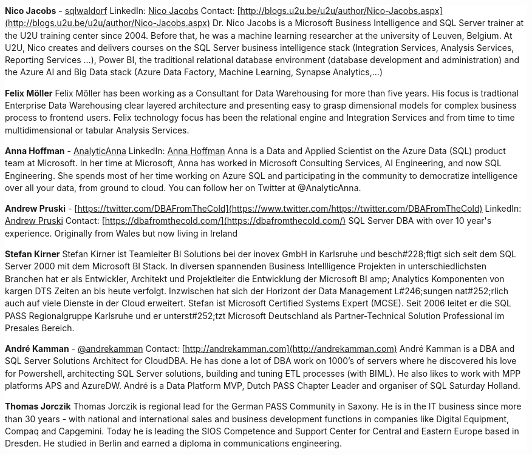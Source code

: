 **Nico Jacobs**  - [sqlwaldorf](https://www.twitter.com/sqlwaldorf)
LinkedIn: [Nico Jacobs](http://be.linkedin.com/in/sqlwaldorf)
Contact: [http://blogs.u2u.be/u2u/author/Nico-Jacobs.aspx](http://blogs.u2u.be/u2u/author/Nico-Jacobs.aspx)
Dr. Nico Jacobs is a Microsoft Business Intelligence and SQL Server trainer at the U2U training center since 2004. Before that, he was a machine learning researcher at the university of Leuven, Belgium.
At U2U, Nico creates and delivers courses on the SQL Server business intelligence stack (Integration Services, Analysis Services, Reporting Services …), Power BI, the traditional relational database environment (database development and administration) and the Azure AI and Big Data stack (Azure Data Factory, Machine Learning, Synapse Analytics,...)
 
**Felix Möller** 
Felix Möller has been working as a Consultant for Data Warehousing for more than five years. His focus is tradtional Enterprise Data Warehousing clear layered architecture and presenting easy to grasp dimensional models for complex business process to frontend users. Felix technology focus has been the relational engine and Integration Services and from time to time multidimensional or tabular Analysis Services.
 
**Anna Hoffman**  - [AnalyticAnna](https://www.twitter.com/AnalyticAnna)
LinkedIn: [Anna Hoffman](https://www.linkedin.com/in/amthomas46/)
Anna is a Data and Applied Scientist on the Azure Data (SQL) product team at Microsoft. In her time at Microsoft, Anna has worked in Microsoft Consulting Services, AI Engineering, and now SQL Engineering. She spends most of her time working on Azure SQL and participating in the community to democratize intelligence over all your data, from ground to cloud. You can follow her on Twitter at @AnalyticAnna.
 
**Andrew Pruski**  - [https://twitter.com/DBAFromTheCold](https://www.twitter.com/https://twitter.com/DBAFromTheCold)
LinkedIn: [Andrew Pruski](https://www.linkedin.com/in/andrewpruski)
Contact: [https://dbafromthecold.com/](https://dbafromthecold.com/)
SQL Server DBA with over 10 year's experience. Originally from Wales but now living in Ireland
 
**Stefan Kirner** 
Stefan Kirner ist Teamleiter BI Solutions bei der inovex GmbH in Karlsruhe und besch#228;ftigt sich seit dem SQL Server 2000 mit dem Microsoft BI Stack. In diversen spannenden Business Intellligence Projekten in unterschiedlichsten Branchen hat er als Entwickler, Architekt und Projektleiter die Entwicklung der Microsoft BI amp; Analytics Komponenten von kargen DTS Zeiten an bis heute verfolgt. Inzwischen hat sich der Horizont der Data Management L#246;sungen nat#252;rlich auch auf viele Dienste in der Cloud erweitert. Stefan ist Microsoft Certified Systems Expert (MCSE). Seit 2006 leitet er die SQL PASS Regionalgruppe Karlsruhe und er unterst#252;tzt Microsoft Deutschland als Partner-Technical Solution Professional im Presales Bereich.
 
**André Kamman**  - [@andrekamman](https://www.twitter.com/@andrekamman)
Contact: [http://andrekamman.com](http://andrekamman.com)
André Kamman is a DBA and SQL Server Solutions Architect for CloudDBA. He has done a lot of DBA work on 1000’s of servers where he discovered his love for Powershell, architecting SQL Server solutions, building and tuning ETL processes (with BIML). He also likes to work with MPP platforms APS and AzureDW. André is a Data Platform MVP, Dutch PASS Chapter Leader and organiser of SQL Saturday Holland.
 
**Thomas Jorczik** 
Thomas Jorczik is regional lead for the German PASS Community in Saxony. He is in the IT business since more than 30 years - with national and international sales and business development functions in companies like Digital Equipment, Compaq and Capgemini. Today he is leading the SIOS Competence and Support Center for Central and Eastern Europe based in Dresden. He studied in Berlin and earned a diploma in communications engineering.
 
